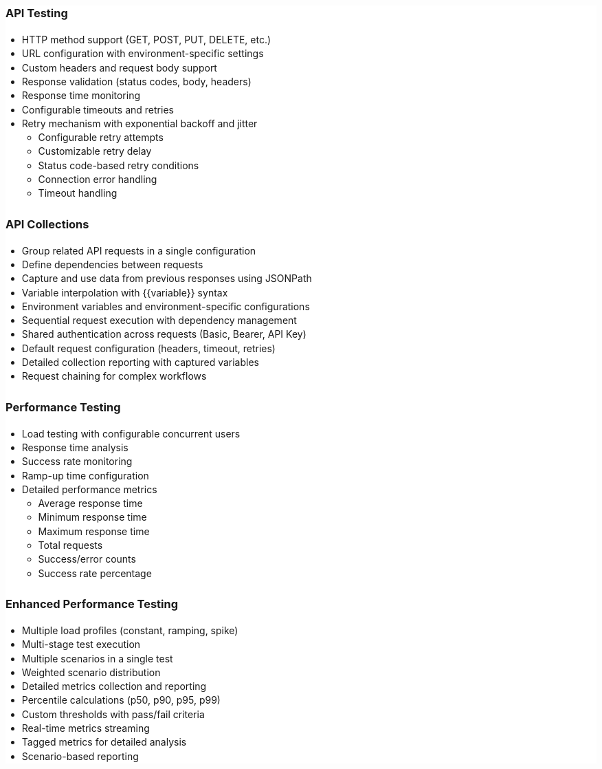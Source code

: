 ### API Testing
- HTTP method support (GET, POST, PUT, DELETE, etc.)
- URL configuration with environment-specific settings
- Custom headers and request body support
- Response validation (status codes, body, headers)
- Response time monitoring
- Configurable timeouts and retries
- Retry mechanism with exponential backoff and jitter
  - Configurable retry attempts
  - Customizable retry delay
  - Status code-based retry conditions
  - Connection error handling
  - Timeout handling

### API Collections
- Group related API requests in a single configuration
- Define dependencies between requests
- Capture and use data from previous responses using JSONPath
- Variable interpolation with {{variable}} syntax
- Environment variables and environment-specific configurations
- Sequential request execution with dependency management
- Shared authentication across requests (Basic, Bearer, API Key)
- Default request configuration (headers, timeout, retries)
- Detailed collection reporting with captured variables
- Request chaining for complex workflows

### Performance Testing
- Load testing with configurable concurrent users
- Response time analysis
- Success rate monitoring
- Ramp-up time configuration
- Detailed performance metrics
  - Average response time
  - Minimum response time
  - Maximum response time
  - Total requests
  - Success/error counts
  - Success rate percentage

### Enhanced Performance Testing
- Multiple load profiles (constant, ramping, spike)
- Multi-stage test execution
- Multiple scenarios in a single test
- Weighted scenario distribution
- Detailed metrics collection and reporting
- Percentile calculations (p50, p90, p95, p99)
- Custom thresholds with pass/fail criteria
- Real-time metrics streaming
- Tagged metrics for detailed analysis
- Scenario-based reporting
